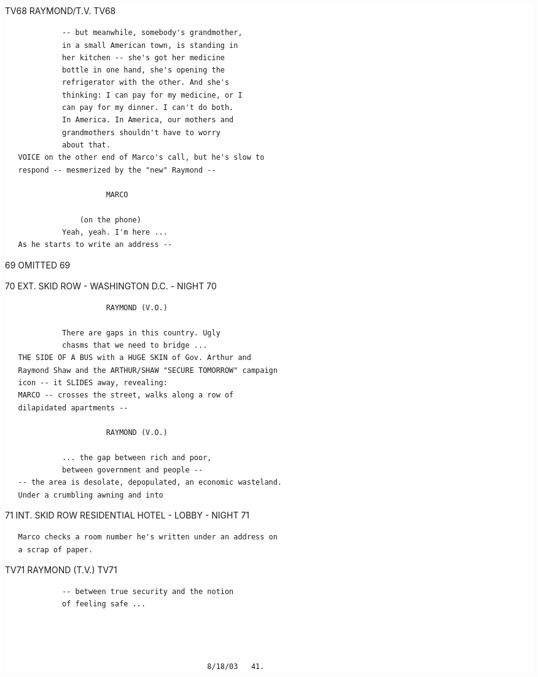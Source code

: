 TV68                       RAYMOND/T.V.                              TV68

                 -- but meanwhile, somebody's grandmother,
                 in a small American town, is standing in
                 her kitchen -- she's got her medicine
                 bottle in one hand, she's opening the
                 refrigerator with the other. And she's
                 thinking: I can pay for my medicine, or I
                 can pay for my dinner. I can't do both.
                 In America. In America, our mothers and
                 grandmothers shouldn't have to worry
                 about that.
       VOICE on the other end of Marco's call, but he's slow to
       respond -- mesmerized by the "new" Raymond --

                           MARCO

                     (on the phone)
                 Yeah, yeah. I'm here ...
       As he starts to write an address --

69     OMITTED                                                         69


70     EXT. SKID ROW - WASHINGTON D.C. - NIGHT                        70


                           RAYMOND (V.O.)

                 There are gaps in this country. Ugly
                 chasms that we need to bridge ...
       THE SIDE OF A BUS with a HUGE SKIN of Gov. Arthur and
       Raymond Shaw and the ARTHUR/SHAW "SECURE TOMORROW" campaign
       icon -- it SLIDES away, revealing:
       MARCO -- crosses the street, walks along a row of
       dilapidated apartments --

                           RAYMOND (V.O.)

                 ... the gap between rich and poor,
                 between government and people --
       -- the area is desolate, depopulated, an economic wasteland.
       Under a crumbling awning and into

71     INT. SKID ROW RESIDENTIAL HOTEL - LOBBY - NIGHT                71

       Marco checks a room number he's written under an address on
       a scrap of paper.

TV71                       RAYMOND (T.V.)                            TV71

                 -- between true security and the notion
                 of feeling safe ...




                                                  8/18/03   41.


